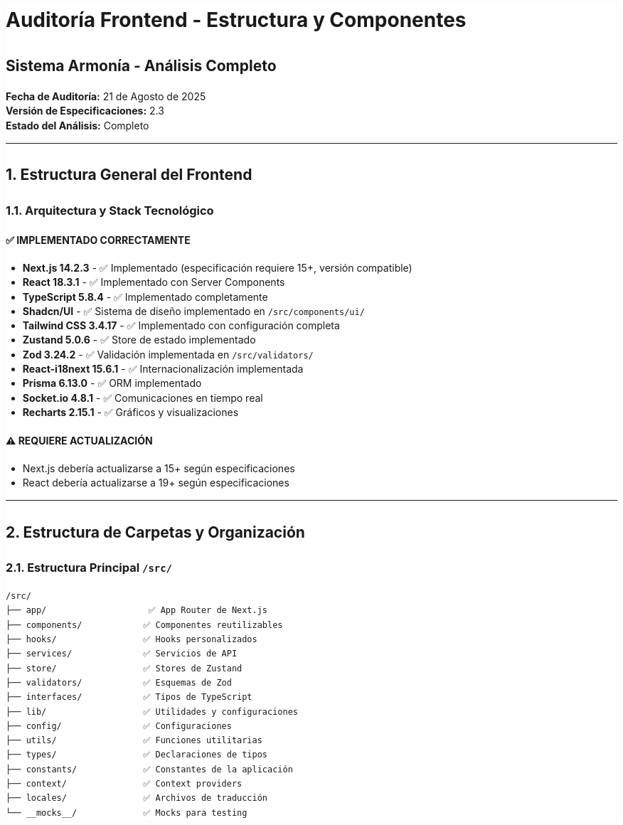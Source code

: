 # Auditoría Frontend - Estructura y Componentes
## Sistema Armonía - Análisis Completo

**Fecha de Auditoría:** 21 de Agosto de 2025  
**Versión de Especificaciones:** 2.3  
**Estado del Análisis:** Completo

---

## 1. Estructura General del Frontend

### 1.1. Arquitectura y Stack Tecnológico

#### ✅ **IMPLEMENTADO CORRECTAMENTE**
- **Next.js 14.2.3** - ✅ Implementado (especificación requiere 15+, versión compatible)
- **React 18.3.1** - ✅ Implementado con Server Components
- **TypeScript 5.8.4** - ✅ Implementado completamente
- **Shadcn/UI** - ✅ Sistema de diseño implementado en `/src/components/ui/`
- **Tailwind CSS 3.4.17** - ✅ Implementado con configuración completa
- **Zustand 5.0.6** - ✅ Store de estado implementado
- **Zod 3.24.2** - ✅ Validación implementada en `/src/validators/`
- **React-i18next 15.6.1** - ✅ Internacionalización implementada
- **Prisma 6.13.0** - ✅ ORM implementado
- **Socket.io 4.8.1** - ✅ Comunicaciones en tiempo real
- **Recharts 2.15.1** - ✅ Gráficos y visualizaciones

#### ⚠️ **REQUIERE ACTUALIZACIÓN**
- Next.js debería actualizarse a 15+ según especificaciones
- React debería actualizarse a 19+ según especificaciones

---

## 2. Estructura de Carpetas y Organización

### 2.1. Estructura Principal `/src/`

```
/src/
├── app/                    ✅ App Router de Next.js
├── components/            ✅ Componentes reutilizables
├── hooks/                 ✅ Hooks personalizados
├── services/              ✅ Servicios de API
├── store/                 ✅ Stores de Zustand
├── validators/            ✅ Esquemas de Zod
├── interfaces/            ✅ Tipos de TypeScript
├── lib/                   ✅ Utilidades y configuraciones
├── config/                ✅ Configuraciones
├── utils/                 ✅ Funciones utilitarias
├── types/                 ✅ Declaraciones de tipos
├── constants/             ✅ Constantes de la aplicación
├── context/               ✅ Context providers
├── locales/               ✅ Archivos de traducción
└── __mocks__/             ✅ Mocks para testing
```
